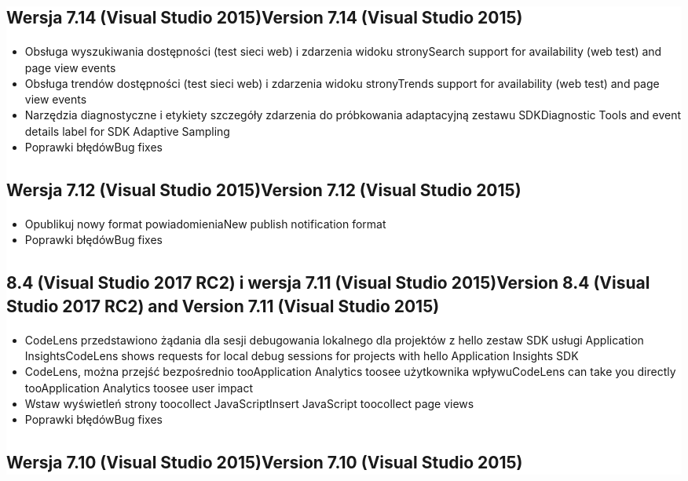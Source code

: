## <a name="version-714-visual-studio-2015"></a><span data-ttu-id="08eed-122">Wersja 7.14 (Visual Studio 2015)</span><span class="sxs-lookup"><span data-stu-id="08eed-122">Version 7.14 (Visual Studio 2015)</span></span>

* <span data-ttu-id="08eed-123">Obsługa wyszukiwania dostępności (test sieci web) i zdarzenia widoku strony</span><span class="sxs-lookup"><span data-stu-id="08eed-123">Search support for availability (web test) and page view events</span></span>
* <span data-ttu-id="08eed-124">Obsługa trendów dostępności (test sieci web) i zdarzenia widoku strony</span><span class="sxs-lookup"><span data-stu-id="08eed-124">Trends support for availability (web test) and page view events</span></span>
* <span data-ttu-id="08eed-125">Narzędzia diagnostyczne i etykiety szczegóły zdarzenia do próbkowania adaptacyjną zestawu SDK</span><span class="sxs-lookup"><span data-stu-id="08eed-125">Diagnostic Tools and event details label for SDK Adaptive Sampling</span></span>
* <span data-ttu-id="08eed-126">Poprawki błędów</span><span class="sxs-lookup"><span data-stu-id="08eed-126">Bug fixes</span></span>

## <a name="version-712-visual-studio-2015"></a><span data-ttu-id="08eed-127">Wersja 7.12 (Visual Studio 2015)</span><span class="sxs-lookup"><span data-stu-id="08eed-127">Version 7.12 (Visual Studio 2015)</span></span>

* <span data-ttu-id="08eed-128">Opublikuj nowy format powiadomienia</span><span class="sxs-lookup"><span data-stu-id="08eed-128">New publish notification format</span></span>
* <span data-ttu-id="08eed-129">Poprawki błędów</span><span class="sxs-lookup"><span data-stu-id="08eed-129">Bug fixes</span></span>

## <a name="version-84-visual-studio-2017-rc2-and-version-711-visual-studio-2015"></a><span data-ttu-id="08eed-130">8.4 (Visual Studio 2017 RC2) i wersja 7.11 (Visual Studio 2015)</span><span class="sxs-lookup"><span data-stu-id="08eed-130">Version 8.4 (Visual Studio 2017 RC2) and Version 7.11 (Visual Studio 2015)</span></span>

* <span data-ttu-id="08eed-131">CodeLens przedstawiono żądania dla sesji debugowania lokalnego dla projektów z hello zestaw SDK usługi Application Insights</span><span class="sxs-lookup"><span data-stu-id="08eed-131">CodeLens shows requests for local debug sessions for projects with hello Application Insights SDK</span></span>
* <span data-ttu-id="08eed-132">CodeLens, można przejść bezpośrednio tooApplication Analytics toosee użytkownika wpływu</span><span class="sxs-lookup"><span data-stu-id="08eed-132">CodeLens can take you directly tooApplication Analytics toosee user impact</span></span>
* <span data-ttu-id="08eed-133">Wstaw wyświetleń strony toocollect JavaScript</span><span class="sxs-lookup"><span data-stu-id="08eed-133">Insert JavaScript toocollect page views</span></span>
* <span data-ttu-id="08eed-134">Poprawki błędów</span><span class="sxs-lookup"><span data-stu-id="08eed-134">Bug fixes</span></span>

## <a name="version-710-visual-studio-2015"></a><span data-ttu-id="08eed-135">Wersja 7.10 (Visual Studio 2015)</span><span class="sxs-lookup"><span data-stu-id="08eed-135">Version 7.10 (Visual Studio 2015)</span></span>
